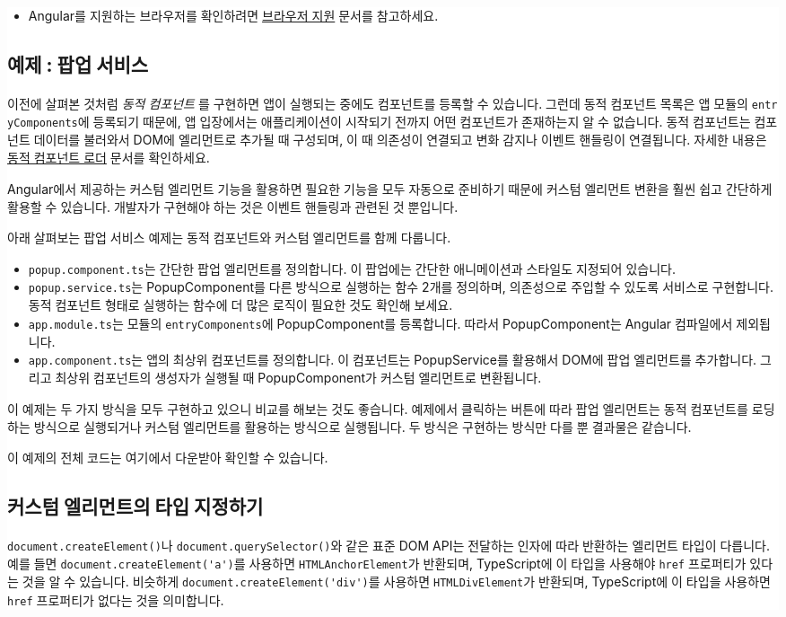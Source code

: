 
- Angular를 지원하는 브라우저를 확인하려면 [브라우저 지원](guide/browser-support) 문서를 참고하세요.


## 예제 : 팝업 서비스


이전에 살펴본 것처럼 _동적 컴포넌트_ 를 구현하면 앱이 실행되는 중에도 컴포넌트를 등록할 수 있습니다. 그런데 동적 컴포넌트 목록은 앱 모듈의 `entryComponents`에 등록되기 때문에, 앱 입장에서는 애플리케이션이 시작되기 전까지 어떤 컴포넌트가 존재하는지 알 수 없습니다. 동적 컴포넌트는 컴포넌트 데이터를 불러와서 DOM에 엘리먼트로 추가될 때 구성되며, 이 때 의존성이 연결되고 변화 감지나 이벤트 핸들링이 연결됩니다. 자세한 내용은 [동적 컴포넌트 로더](guide/dynamic-component-loader) 문서를 확인하세요.


Angular에서 제공하는 커스텀 엘리먼트 기능을 활용하면 필요한 기능을 모두 자동으로 준비하기 때문에 커스텀 엘리먼트 변환을 훨씬 쉽고 간단하게 활용할 수 있습니다. 개발자가 구현해야 하는 것은 이벤트 핸들링과 관련된 것 뿐입니다.


아래 살펴보는 팝업 서비스 예제는 동적 컴포넌트와 커스텀 엘리먼트를 함께 다룹니다.


- `popup.component.ts`는 간단한 팝업 엘리먼트를 정의합니다. 이 팝업에는 간단한 애니메이션과 스타일도 지정되어 있습니다.
- `popup.service.ts`는 PopupComponent를 다른 방식으로 실행하는 함수 2개를 정의하며, 의존성으로 주입할 수 있도록 서비스로 구현합니다. 동적 컴포넌트 형태로 실행하는 함수에 더 많은 로직이 필요한 것도 확인해 보세요.
- `app.module.ts`는 모듈의 `entryComponents`에 PopupComponent를 등록합니다. 따라서 PopupComponent는 Angular 컴파일에서 제외됩니다.
- `app.component.ts`는 앱의 최상위 컴포넌트를 정의합니다. 이 컴포넌트는 PopupService를 활용해서 DOM에 팝업 엘리먼트를 추가합니다. 그리고 최상위 컴포넌트의 생성자가 실행될 때 PopupComponent가 커스텀 엘리먼트로 변환됩니다.


이 예제는 두 가지 방식을 모두 구현하고 있으니 비교를 해보는 것도 좋습니다. 예제에서 클릭하는 버튼에 따라 팝업 엘리먼트는 동적 컴포넌트를 로딩하는 방식으로 실행되거나 커스텀 엘리먼트를 활용하는 방식으로 실행됩니다.
두 방식은 구현하는 방식만 다를 뿐 결과물은 같습니다.

<code-tabs>

  <code-pane header="popup.component.ts" path="elements/src/app/popup.component.ts">

  </code-pane>

  <code-pane header="popup.service.ts" path="elements/src/app/popup.service.ts">

  </code-pane>

  <code-pane header="app.module.ts" path="elements/src/app/app.module.ts">

  </code-pane>

  <code-pane header="app.component.ts" path="elements/src/app/app.component.ts">

  </code-pane>
</code-tabs>



이 예제의 전체 코드는 <live-example downloadOnly>여기</live-example>에서 다운받아 확인할 수 있습니다.



## 커스텀 엘리먼트의 타입 지정하기


`document.createElement()`나 `document.querySelector()`와 같은 표준 DOM API는 전달하는 인자에 따라 반환하는 엘리먼트 타입이 다릅니다. 예를 들면 `document.createElement('a')`를 사용하면 `HTMLAnchorElement`가 반환되며, TypeScript에 이 타입을 사용해야 `href` 프로퍼티가 있다는 것을 알 수 있습니다. 비슷하게 `document.createElement('div')`를 사용하면 `HTMLDivElement`가 반환되며, TypeScript에 이 타입을 사용하면 `href` 프로퍼티가 없다는 것을 의미합니다.
